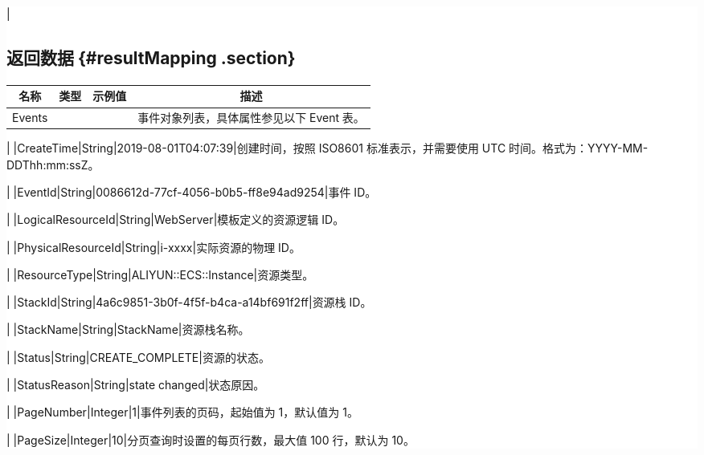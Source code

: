  |

## 返回数据 {#resultMapping .section}

|名称|类型|示例值|描述|
|--|--|---|--|
|Events| | |事件对象列表，具体属性参见以下 Event 表。

 |
|CreateTime|String|2019-08-01T04:07:39|创建时间，按照 ISO8601 标准表示，并需要使用 UTC 时间。格式为：YYYY-MM-DDThh:mm:ssZ。

 |
|EventId|String|0086612d-77cf-4056-b0b5-ff8e94ad9254|事件 ID。

 |
|LogicalResourceId|String|WebServer|模板定义的资源逻辑 ID。

 |
|PhysicalResourceId|String|i-xxxx|实际资源的物理 ID。

 |
|ResourceType|String|ALIYUN::ECS::Instance|资源类型。

 |
|StackId|String|4a6c9851-3b0f-4f5f-b4ca-a14bf691f2ff|资源栈 ID。

 |
|StackName|String|StackName|资源栈名称。

 |
|Status|String|CREATE\_COMPLETE|资源的状态。

 |
|StatusReason|String|state changed|状态原因。

 |
|PageNumber|Integer|1|事件列表的页码，起始值为 1，默认值为 1。

 |
|PageSize|Integer|10|分页查询时设置的每页行数，最大值 100 行，默认为 10。
